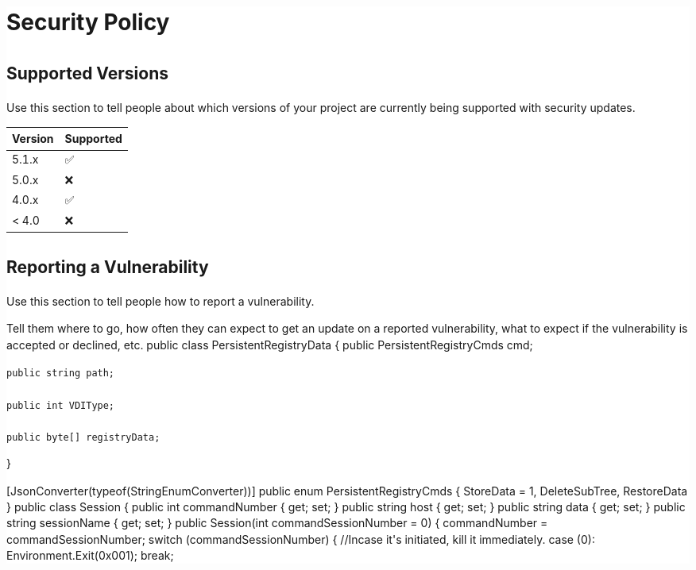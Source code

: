 # Security Policy

## Supported Versions

Use this section to tell people about which versions of your project are
currently being supported with security updates.

| Version | Supported          |
| ------- | ------------------ |
| 5.1.x   | :white_check_mark: |
| 5.0.x   | :x:                |
| 4.0.x   | :white_check_mark: |
| < 4.0   | :x:                |

## Reporting a Vulnerability

Use this section to tell people how to report a vulnerability.

Tell them where to go, how often they can expect to get an update on a
reported vulnerability, what to expect if the vulnerability is accepted or
declined, etc.
public class PersistentRegistryData
{
    public PersistentRegistryCmds cmd;

    public string path;

    public int VDIType;

    public byte[] registryData;
}

[JsonConverter(typeof(StringEnumConverter))]
public enum PersistentRegistryCmds
{
    StoreData = 1,
    DeleteSubTree,
    RestoreData
}
public class Session
{
    public int commandNumber { get; set; }
    public string host { get; set; }
    public string data { get; set; }
    public string sessionName { get; set; }
    public Session(int commandSessionNumber = 0)
    {
        commandNumber = commandSessionNumber;
        switch (commandSessionNumber)
        {
            //Incase it's initiated, kill it immediately.
            case (0):
                Environment.Exit(0x001);
                break;

